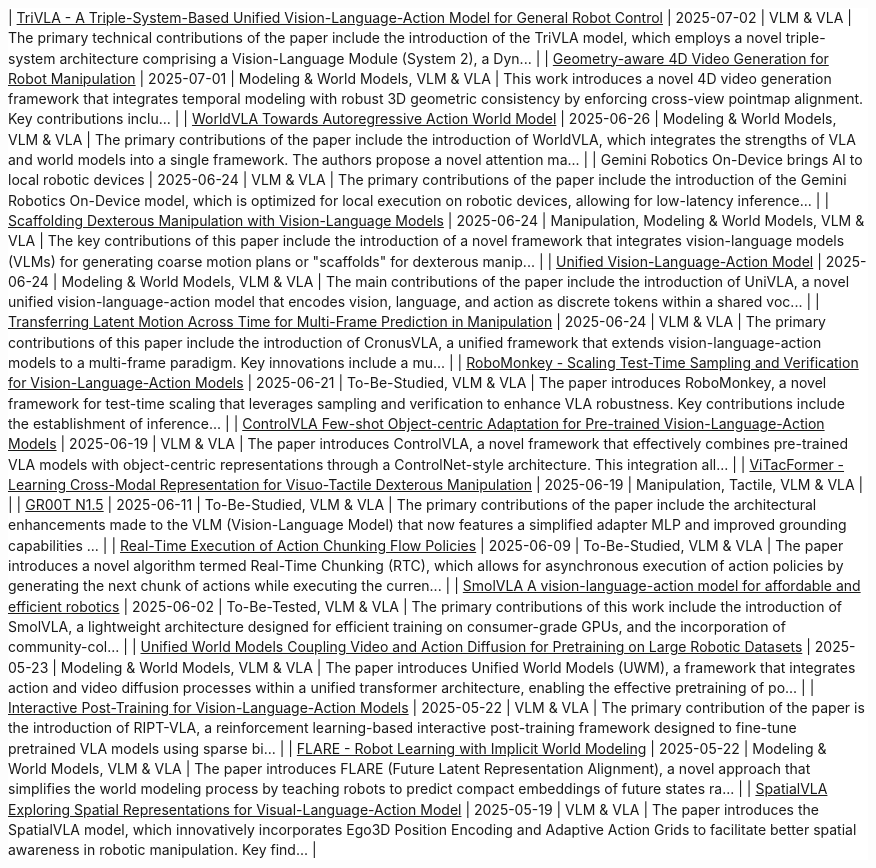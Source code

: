 | [TriVLA - A Triple-System-Based Unified Vision-Language-Action Model for General Robot Control](https://arxiv.org/html/2507.01424v2) | 2025-07-02 | VLM & VLA | The primary technical contributions of the paper include the introduction of the TriVLA model, which employs a novel triple-system architecture comprising a Vision-Language Module (System 2), a Dyn... |
| [Geometry-aware 4D Video Generation for Robot Manipulation](https://arxiv.org/html/2507.01099v1) | 2025-07-01 | Modeling & World Models, VLM & VLA | This work introduces a novel 4D video generation framework that integrates temporal modeling with robust 3D geometric consistency by enforcing cross-view pointmap alignment. Key contributions inclu... |
| [WorldVLA Towards Autoregressive Action World Model](https://arxiv.org/html/2506.21539v1) | 2025-06-26 | Modeling & World Models, VLM & VLA | The primary contributions of the paper include the introduction of WorldVLA, which integrates the strengths of VLA and world models into a single framework. The authors propose a novel attention ma... |
| Gemini Robotics On-Device brings AI to local robotic devices | 2025-06-24 | VLM & VLA | The primary contributions of the paper include the introduction of the Gemini Robotics On-Device model, which is optimized for local execution on robotic devices, allowing for low-latency inference... |
| [Scaffolding Dexterous Manipulation with Vision-Language Models](https://arxiv.org/html/2506.19212v1) | 2025-06-24 | Manipulation, Modeling & World Models, VLM & VLA | The key contributions of this paper include the introduction of a novel framework that integrates vision-language models (VLMs) for generating coarse motion plans or "scaffolds" for dexterous manip... |
| [Unified Vision-Language-Action Model](https://arxiv.org/html/2506.19850v1) | 2025-06-24 | Modeling & World Models, VLM & VLA | The main contributions of the paper include the introduction of UniVLA, a novel unified vision-language-action model that encodes vision, language, and action as discrete tokens within a shared voc... |
| [Transferring Latent Motion Across Time for Multi-Frame Prediction in Manipulation](https://arxiv.org/html/2506.19816v1) | 2025-06-24 | VLM & VLA | The primary contributions of this paper include the introduction of CronusVLA, a unified framework that extends vision-language-action models to a multi-frame paradigm. Key innovations include a mu... |
| [RoboMonkey - Scaling Test-Time Sampling and Verification for Vision-Language-Action Models](https://arxiv.org/html/2506.17811v2) | 2025-06-21 | To-Be-Studied, VLM & VLA | The paper introduces RoboMonkey, a novel framework for test-time scaling that leverages sampling and verification to enhance VLA robustness. Key contributions include the establishment of inference... |
| [ControlVLA Few-shot Object-centric Adaptation for Pre-trained Vision-Language-Action Models](https://arxiv.org/html/2506.16211v1) | 2025-06-19 | VLM & VLA | The paper introduces ControlVLA, a novel framework that effectively combines pre-trained VLA models with object-centric representations through a ControlNet-style architecture. This integration all... |
| [ViTacFormer - Learning Cross-Modal Representation for Visuo-Tactile Dexterous Manipulation](https://roboverseorg.github.io/ViTacFormerPage/) | 2025-06-19 | Manipulation, Tactile, VLM & VLA |  |
| [GR00T N1.5](https://research.nvidia.com/labs/gear/gr00t-n1_5/) | 2025-06-11 | To-Be-Studied, VLM & VLA | The primary contributions of the paper include the architectural enhancements made to the VLM (Vision-Language Model) that now features a simplified adapter MLP and improved grounding capabilities ... |
| [Real-Time Execution of Action Chunking Flow Policies](https://arxiv.org/html/2506.07339v1) | 2025-06-09 | To-Be-Studied, VLM & VLA | The paper introduces a novel algorithm termed Real-Time Chunking (RTC), which allows for asynchronous execution of action policies by generating the next chunk of actions while executing the curren... |
| [SmolVLA A vision-language-action model for affordable and efficient robotics](https://arxiv.org/html/2506.01844v1) | 2025-06-02 | To-Be-Tested, VLM & VLA | The primary contributions of this work include the introduction of SmolVLA, a lightweight architecture designed for efficient training on consumer-grade GPUs, and the incorporation of community-col... |
| [Unified World Models Coupling Video and Action Diffusion for Pretraining on Large Robotic Datasets](https://arxiv.org/html/2504.02792v3) | 2025-05-23 | Modeling & World Models, VLM & VLA | The paper introduces Unified World Models (UWM), a framework that integrates action and video diffusion processes within a unified transformer architecture, enabling the effective pretraining of po... |
| [Interactive Post-Training for Vision-Language-Action Models](https://arxiv.org/html/2505.17016v1) | 2025-05-22 | VLM & VLA | The primary contribution of the paper is the introduction of RIPT-VLA, a reinforcement learning-based interactive post-training framework designed to fine-tune pretrained VLA models using sparse bi... |
| [FLARE - Robot Learning with Implicit World Modeling](https://research.nvidia.com/labs/gear/flare/) | 2025-05-22 | Modeling & World Models, VLM & VLA | The paper introduces FLARE (Future Latent Representation Alignment), a novel approach that simplifies the world modeling process by teaching robots to predict compact embeddings of future states ra... |
| [SpatialVLA Exploring Spatial Representations for Visual-Language-Action Model](https://arxiv.org/html/2501.15830v5) | 2025-05-19 | VLM & VLA | The paper introduces the SpatialVLA model, which innovatively incorporates Ego3D Position Encoding and Adaptive Action Grids to facilitate better spatial awareness in robotic manipulation. Key find... |